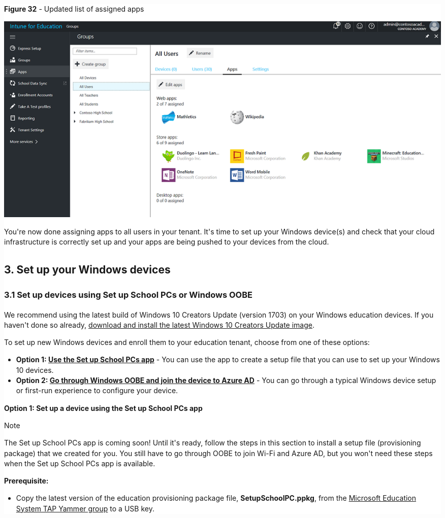   **Figure 32** - Updated list of assigned apps

  ![Updated list of assigned apps](images/i4e_groups_allusers_apps_updatedlist.png)

You're now done assigning apps to all users in your tenant. It's time to set up your Windows device(s) and check that your cloud infrastructure is correctly set up and your apps are being pushed to your devices from the cloud.

## 3. Set up your Windows devices

### 3.1 Set up devices using Set up School PCs or Windows OOBE
We recommend using the latest build of Windows 10 Creators Update (version 1703) on your Windows education devices. If you haven't done so already, [download and install the latest Windows 10 Creators Update image](#download-and-install-the-latest-windows-10-creators-update-image).

To set up new Windows devices and enroll them to your education tenant, choose from one of these options:
- **Option 1: [Use the Set up School PCs app](#usesetupschoolpcs)** - You can use the app to create a setup file that you can use to set up your Windows 10 devices.
- **Option 2: [Go through Windows OOBE and join the device to Azure AD](#usewindowsoobandjoinaad)** - You can go through a typical Windows device setup or first-run experience to configure your device.

**<a name="usesetupschoolpcs"></a>Option 1: Set up a device using the Set up School PCs app**

  > [!NOTE]  
  > The Set up School PCs app is coming soon! Until it's ready, follow the steps in this section to install a setup file (provisioning package) that we created for you. You still have to go through OOBE to join Wi-Fi and Azure AD, but you won't need these steps when the Set up School PCs app is available.

**Prerequisite:** 
- Copy the latest version of the education provisioning package file, **SetupSchoolPC.ppkg**, from the <a href="https://www.yammer.com/wsscengineering/#/groups/10257877/files" target="_blank">Microsoft Education System TAP Yammer group</a> to a USB key.
